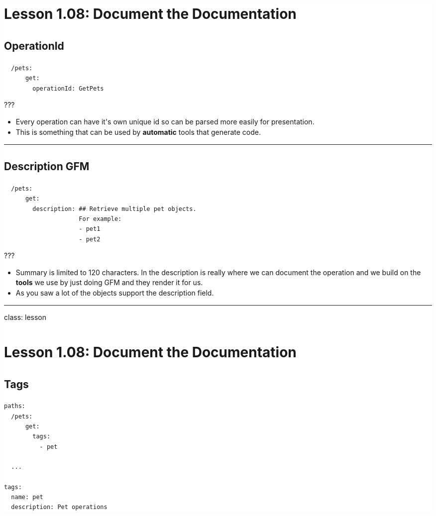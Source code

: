 # Lesson 1.08: Document the Documentation

## OperationId

```
  /pets:
      get:
        operationId: GetPets
```

???
- Every operation can have it's own unique id so can be parsed more easily for presentation.
- This is something that can be used by **automatic** tools that generate code.

---
## Description GFM

```
  /pets:
      get:
        description: ## Retrieve multiple pet objects.
                     For example:
                     - pet1
                     - pet2
```

???
- Summary is limited to 120 characters. In the description is really where we can document the
  operation and we build on the **tools** we use by just doing GFM and they render it for us.
- As you saw a lot of the objects support the description field.
---

class: lesson

# Lesson 1.08: Document the Documentation

## Tags

```
paths:
  /pets:
      get:
        tags:
          - pet

  ...

tags:
  name: pet
  description: Pet operations
```
